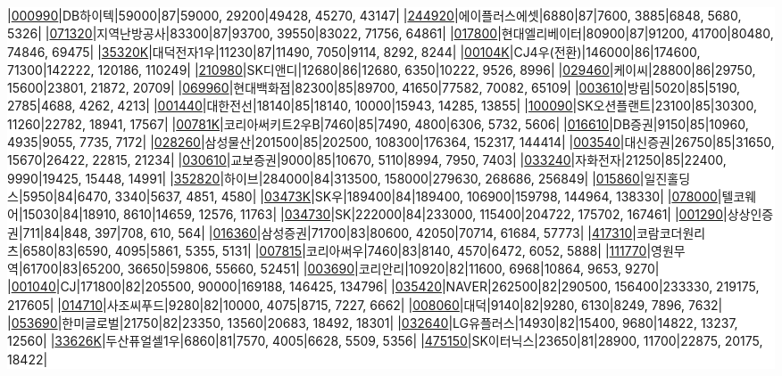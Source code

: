 |[000990](https://finance.daum.net/quotes/A000990)|DB하이텍|59000|87|59000, 29200|49428, 45270, 43147|
|[244920](https://finance.daum.net/quotes/A244920)|에이플러스에셋|6880|87|7600, 3885|6848, 5680, 5326|
|[071320](https://finance.daum.net/quotes/A071320)|지역난방공사|83300|87|93700, 39550|83022, 71756, 64861|
|[017800](https://finance.daum.net/quotes/A017800)|현대엘리베이터|80900|87|91200, 41700|80480, 74846, 69475|
|[35320K](https://finance.daum.net/quotes/A35320K)|대덕전자1우|11230|87|11490, 7050|9114, 8292, 8244|
|[00104K](https://finance.daum.net/quotes/A00104K)|CJ4우(전환)|146000|86|174600, 71300|142222, 120186, 110249|
|[210980](https://finance.daum.net/quotes/A210980)|SK디앤디|12680|86|12680, 6350|10222, 9526, 8996|
|[029460](https://finance.daum.net/quotes/A029460)|케이씨|28800|86|29750, 15600|23801, 21872, 20709|
|[069960](https://finance.daum.net/quotes/A069960)|현대백화점|82300|85|89700, 41650|77582, 70082, 65109|
|[003610](https://finance.daum.net/quotes/A003610)|방림|5020|85|5190, 2785|4688, 4262, 4213|
|[001440](https://finance.daum.net/quotes/A001440)|대한전선|18140|85|18140, 10000|15943, 14285, 13855|
|[100090](https://finance.daum.net/quotes/A100090)|SK오션플랜트|23100|85|30300, 11260|22782, 18941, 17567|
|[00781K](https://finance.daum.net/quotes/A00781K)|코리아써키트2우B|7460|85|7490, 4800|6306, 5732, 5606|
|[016610](https://finance.daum.net/quotes/A016610)|DB증권|9150|85|10960, 4935|9055, 7735, 7172|
|[028260](https://finance.daum.net/quotes/A028260)|삼성물산|201500|85|202500, 108300|176364, 152317, 144414|
|[003540](https://finance.daum.net/quotes/A003540)|대신증권|26750|85|31650, 15670|26422, 22815, 21234|
|[030610](https://finance.daum.net/quotes/A030610)|교보증권|9000|85|10670, 5110|8994, 7950, 7403|
|[033240](https://finance.daum.net/quotes/A033240)|자화전자|21250|85|22400, 9990|19425, 15448, 14991|
|[352820](https://finance.daum.net/quotes/A352820)|하이브|284000|84|313500, 158000|279630, 268686, 256849|
|[015860](https://finance.daum.net/quotes/A015860)|일진홀딩스|5950|84|6470, 3340|5637, 4851, 4580|
|[03473K](https://finance.daum.net/quotes/A03473K)|SK우|189400|84|189400, 106900|159798, 144964, 138330|
|[078000](https://finance.daum.net/quotes/A078000)|텔코웨어|15030|84|18910, 8610|14659, 12576, 11763|
|[034730](https://finance.daum.net/quotes/A034730)|SK|222000|84|233000, 115400|204722, 175702, 167461|
|[001290](https://finance.daum.net/quotes/A001290)|상상인증권|711|84|848, 397|708, 610, 564|
|[016360](https://finance.daum.net/quotes/A016360)|삼성증권|71700|83|80600, 42050|70714, 61684, 57773|
|[417310](https://finance.daum.net/quotes/A417310)|코람코더원리츠|6580|83|6590, 4095|5861, 5355, 5131|
|[007815](https://finance.daum.net/quotes/A007815)|코리아써우|7460|83|8140, 4570|6472, 6052, 5888|
|[111770](https://finance.daum.net/quotes/A111770)|영원무역|61700|83|65200, 36650|59806, 55660, 52451|
|[003690](https://finance.daum.net/quotes/A003690)|코리안리|10920|82|11600, 6968|10864, 9653, 9270|
|[001040](https://finance.daum.net/quotes/A001040)|CJ|171800|82|205500, 90000|169188, 146425, 134796|
|[035420](https://finance.daum.net/quotes/A035420)|NAVER|262500|82|290500, 156400|233330, 219175, 217605|
|[014710](https://finance.daum.net/quotes/A014710)|사조씨푸드|9280|82|10000, 4075|8715, 7227, 6662|
|[008060](https://finance.daum.net/quotes/A008060)|대덕|9140|82|9280, 6130|8249, 7896, 7632|
|[053690](https://finance.daum.net/quotes/A053690)|한미글로벌|21750|82|23350, 13560|20683, 18492, 18301|
|[032640](https://finance.daum.net/quotes/A032640)|LG유플러스|14930|82|15400, 9680|14822, 13237, 12560|
|[33626K](https://finance.daum.net/quotes/A33626K)|두산퓨얼셀1우|6860|81|7570, 4005|6628, 5509, 5356|
|[475150](https://finance.daum.net/quotes/A475150)|SK이터닉스|23650|81|28900, 11700|22875, 20175, 18422|